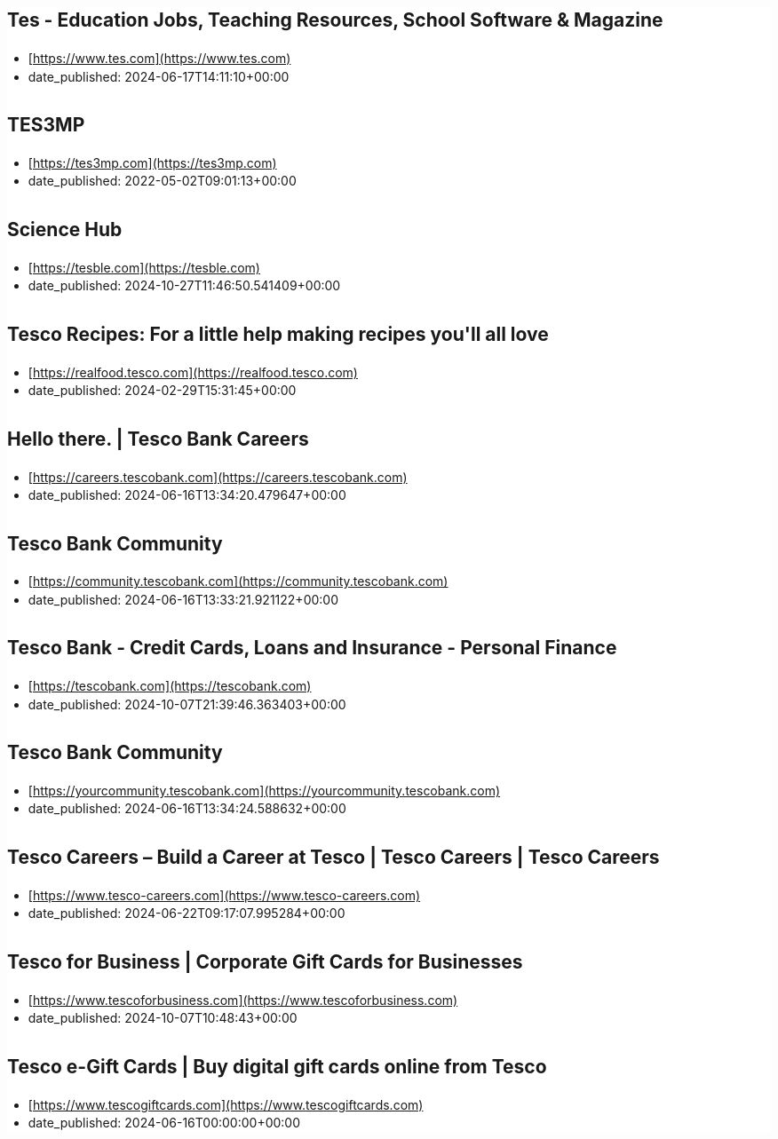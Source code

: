  ## Tes - Education Jobs, Teaching Resources, School Software & Magazine
 - [https://www.tes.com](https://www.tes.com)
 - date_published: 2024-06-17T14:11:10+00:00

 ## TES3MP
 - [https://tes3mp.com](https://tes3mp.com)
 - date_published: 2022-05-02T09:01:13+00:00

 ## Science Hub
 - [https://tesble.com](https://tesble.com)
 - date_published: 2024-10-27T11:46:50.541409+00:00

 ## Tesco Recipes: For a little help making recipes you'll all love
 - [https://realfood.tesco.com](https://realfood.tesco.com)
 - date_published: 2024-02-29T15:31:45+00:00

 ## Hello there. | Tesco Bank Careers
 - [https://careers.tescobank.com](https://careers.tescobank.com)
 - date_published: 2024-06-16T13:34:20.479647+00:00

 ## Tesco Bank Community
 - [https://community.tescobank.com](https://community.tescobank.com)
 - date_published: 2024-06-16T13:33:21.921122+00:00

 ## Tesco Bank - Credit Cards, Loans and Insurance - Personal Finance
 - [https://tescobank.com](https://tescobank.com)
 - date_published: 2024-10-07T21:39:46.363403+00:00

 ## Tesco Bank Community
 - [https://yourcommunity.tescobank.com](https://yourcommunity.tescobank.com)
 - date_published: 2024-06-16T13:34:24.588632+00:00

 ## Tesco Careers – Build a Career at Tesco | Tesco Careers | Tesco Careers
 - [https://www.tesco-careers.com](https://www.tesco-careers.com)
 - date_published: 2024-06-22T09:17:07.995284+00:00

 ## Tesco for Business | Corporate Gift Cards for Businesses
 - [https://www.tescoforbusiness.com](https://www.tescoforbusiness.com)
 - date_published: 2024-10-07T10:48:43+00:00

 ## Tesco e-Gift Cards | Buy digital gift cards online from Tesco
 - [https://www.tescogiftcards.com](https://www.tescogiftcards.com)
 - date_published: 2024-06-16T00:00:00+00:00
